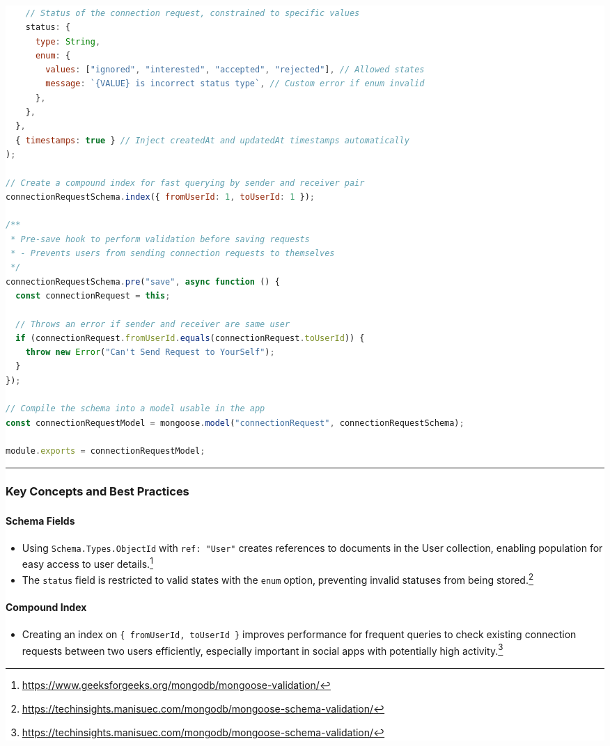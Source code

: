 ```js
    // Status of the connection request, constrained to specific values
    status: {
      type: String,
      enum: {
        values: ["ignored", "interested", "accepted", "rejected"], // Allowed states
        message: `{VALUE} is incorrect status type`, // Custom error if enum invalid
      },
    },
  },
  { timestamps: true } // Inject createdAt and updatedAt timestamps automatically
);

// Create a compound index for fast querying by sender and receiver pair
connectionRequestSchema.index({ fromUserId: 1, toUserId: 1 });

/**
 * Pre-save hook to perform validation before saving requests
 * - Prevents users from sending connection requests to themselves
 */
connectionRequestSchema.pre("save", async function () {
  const connectionRequest = this;

  // Throws an error if sender and receiver are same user
  if (connectionRequest.fromUserId.equals(connectionRequest.toUserId)) {
    throw new Error("Can't Send Request to YourSelf");
  }
});

// Compile the schema into a model usable in the app
const connectionRequestModel = mongoose.model("connectionRequest", connectionRequestSchema);

module.exports = connectionRequestModel;
```


***

### Key Concepts and Best Practices

#### Schema Fields

- Using `Schema.Types.ObjectId` with `ref: "User"` creates references to documents in the User collection, enabling population for easy access to user details.[^9_1]
- The `status` field is restricted to valid states with the `enum` option, preventing invalid statuses from being stored.[^9_2]


#### Compound Index

- Creating an index on `{ fromUserId, toUserId }` improves performance for frequent queries to check existing connection requests between two users efficiently, especially important in social apps with potentially high activity.[^9_2]


[^1_1]: https://www.mongodb.com/resources/languages/express-mongodb-rest-api-tutorial
[^1_2]: https://dev.to/eidorianavi/node-js-mongodb-and-express-rest-api-part-1-100n
[^1_3]: https://www.youtube.com/watch?v=_7UQPve99r4
[^1_4]: https://mobilunity.com/blog/node-express-angular-mongodb-comparison/
[^1_5]: https://developer.mozilla.org/en-US/docs/Learn_web_development/Extensions/Server-side/Express_Nodejs/Introduction
[^1_6]: https://fullstackopen.com/en/part3/node_js_and_express
[^1_7]: https://www.mongodb.com/resources/languages/mern-stack
[^1_8]: https://www.hcomb.ai/blog/full-stack-applications-nodejs-express-mongodb
[^1_9]: https://www.w3schools.com/nodejs/nodejs_mongodb.asp
[^1_10]: https://www.geeksforgeeks.org/mern/understand-mern-stack/
[^1_11]: https://expressjs.com
[^1_12]: https://www.mongodb.com/resources/languages/mern-stack-tutorial
[^1_13]: https://dev.to/shanu001x/how-to-setup-full-stack-project-for-production-in-nodejs-environment-2d7l
[^1_14]: https://www.youtube.com/watch?v=l134cBAJCuc
[^1_15]: https://javascript.plainenglish.io/javascript-express-mongodb-my-real-full-stack-learning-journey-f7f25a9d5d18
[^2_1]: https://dev.to/mr_ali3n/folder-structure-for-nodejs-expressjs-project-435l
[^2_2]: https://www.geeksforgeeks.org/node-js/how-to-structure-my-application-in-express-js/
[^2_3]: https://blog.logrocket.com/organizing-express-js-project-structure-better-productivity/
[^2_4]: https://expressjs.com
[^2_5]: https://expressjs.com/en/starter/generator.html
[^2_6]: https://dev.to/moibra/best-practices-for-structuring-an-expressjs-project-148i
[^2_7]: https://www.codemzy.com/blog/nodejs-file-folder-structure
[^2_8]: https://www.w3schools.com/nodejs/nodejs_express.asp
[^2_9]: https://www.youtube.com/watch?v=bf8L9tQi_MQ
[^3_1]: https://supertokens.com/blog/user-authentication-in-node
[^3_2]: https://dev.to/mhmdlotfy96/authentication-and-authorization-using-jwt-in-node-js-with-express-5bo6
[^3_3]: https://www.freecodecamp.org/news/how-to-hash-passwords-with-bcrypt-in-nodejs/
[^3_4]: https://www.honeybadger.io/blog/node-password-hashing/
[^3_5]: https://blog.bitsrc.io/how-to-use-jwt-for-authentication-and-create-a-login-system-in-node-js-and-mongodb-83bb852e777a
[^3_6]: https://expressjs.com/en/guide/routing.html
[^3_7]: https://expressjs.com/en/starter/examples.html
[^3_8]: https://stackoverflow.com/questions/31381104/express-js-routing-based-authentication
[^3_9]: https://auth0.com/blog/complete-guide-to-nodejs-express-user-authentication/
[^3_10]: https://stackoverflow.com/questions/48401576/how-to-use-a-jwt-token-as-login-validation
[^3_11]: https://heynode.com/tutorial/authenticate-users-node-expressjs-and-passportjs/
[^3_12]: https://auth0.com/blog/hashing-in-action-understanding-bcrypt/
[^3_13]: https://dev.to/eidorianavi/authentication-and-jwt-in-node-js-4i13
[^3_14]: https://escape.tech/blog/how-to-secure-express-js-api/
[^3_15]: https://www.digitalocean.com/community/tutorials/how-to-handle-passwords-safely-with-bcryptsjs-in-javascript
[^3_16]: https://help.sap.com/docs/SAP_CUSTOMER_DATA_CLOUD/8b8d6fffe113457094a17701f63e3d6a/41353af770b21014bbc5a10ce4041860.html
[^3_17]: https://www.geeksforgeeks.org/node-js/npm-bcrypt/
[^3_18]: https://auth0.com/docs/secure/tokens/access-tokens/validate-access-tokens
[^3_19]: https://en.wikipedia.org/wiki/Bcrypt
[^3_20]: https://www.criipto.com/blog/jwt-validation-guide
[^4_1]: https://www.mongodb.com/blog/post/password-authentication-with-mongoose-part-1
[^4_2]: https://dev.to/ghostaram/hashing-and-verifying-passwords-in-mongoose-schemas-pl3
[^4_3]: https://techinsights.manisuec.com/mongodb/mongoose-schema-validation/
[^4_4]: https://www.geekster.in/articles/making-a-schema-in-mongoose/
[^4_5]: https://www.geeksforgeeks.org/mongodb/mongoose-validation/
[^4_6]: https://mojoauth.com/blog/hashing-passwords-in-nodejs
[^4_7]: https://ssojet.com/hashing/bcrypt-in-nodejs/
[^4_8]: https://www.loginradius.com/blog/engineering/nodejs-and-mongodb-application-authentication-by-jwt
[^4_9]: https://mattermost.com/blog/json-web-token-jwt-authentication-in-nodejs-applications/
[^4_10]: https://stackoverflow.com/questions/13982159/validating-password-confirm-password-with-mongoose-schema
[^4_11]: https://mongoosejs.com/docs/validation.html
[^4_12]: https://www.mongodb.com/resources/products/capabilities/password-authentication-with-mongoose-part-2
[^4_13]: https://stackoverflow.com/questions/60101821/convert-jwt-payload-to-mongoose-model-instance
[^4_14]: https://www.npmjs.com/package/mongoose-bcrypt
[^4_15]: https://stackoverflow.com/questions/40508211/which-data-put-in-jwt-tokens-node-js-mongoose
[^4_16]: https://stackoverflow.com/questions/57517386/how-do-you-validate-password-using-mongoose-for-mongodb-in-an-express-app-for-lo
[^4_17]: https://dev.to/tanzimibthesam/node-express-crud-with-mongoose-jwt-authentication-authorization-3ogk
[^4_18]: https://www.honeybadger.io/blog/node-password-hashing/
[^4_19]: https://www.youtube.com/watch?v=wwjukeoouEw
[^4_20]: https://www.thepolyglotdeveloper.com/2019/02/hash-password-data-mongodb-mongoose-bcrypt/
[^5_1]: https://express-validator.github.io/docs/
[^5_2]: https://www.digitalocean.com/community/tutorials/how-to-handle-form-inputs-efficiently-with-express-validator-in-express-js
[^5_3]: https://betterstack.com/community/guides/scaling-nodejs/express-validator-nodejs/
[^5_4]: https://auth0.com/blog/express-validator-tutorial/
[^5_5]: https://www.geeksforgeeks.org/javascript/javascript-program-to-validate-password-using-regular-expressions/
[^5_6]: https://qodex.ai/all-tools/password-regex-javascript-validator
[^5_7]: https://stackoverflow.com/questions/18266484/how-to-allow-users-to-update-their-profile
[^5_8]: https://dev.to/admirnisic/data-validation-with-express-and-nodejs-k8g
[^5_9]: https://stackoverflow.com/questions/70256124/how-to-validate-request-body-in-node-js-express-is-it-possible-without-using
[^5_10]: https://jayeshchoudhary.hashnode.dev/how-to-easily-validate-request-data-using-express-validator-in-nodejs
[^5_11]: https://blog.appsignal.com/2024/06/19/how-to-perform-data-validation-in-nodejs.html
[^5_12]: https://www.reddit.com/r/node/comments/1ad0e43/which_validator_is_best_for_express/
[^5_13]: https://www.w3schools.com/howto/howto_js_password_validation.asp
[^5_14]: https://express-validator.github.io/docs/guides/field-selection/
[^5_15]: https://developer.mozilla.org/en-US/docs/Learn_web_development/Extensions/Server-side/Express_Nodejs/forms
[^5_16]: https://stackoverflow.com/questions/12090077/javascript-regular-expression-password-validation-having-special-characters
[^5_17]: https://www.w3resource.com/javascript/form/password-validation.php
[^5_18]: https://www.freecodecamp.org/news/how-to-make-input-validation-simple-and-clean-in-your-express-js-app-ea9b5ff5a8a7/
[^5_19]: https://dev.to/themodernweb/here-is-how-i-made-a-strong-password-checker-using-javascript-3m9o
[^5_20]: https://expressjs.com/en/api.html
[^6_1]: https://expressjs.com/en/guide/routing.html
[^6_2]: https://dev.to/moibra/best-practices-for-structuring-an-expressjs-project-148i
[^6_3]: https://www.w3schools.com/nodejs/nodejs_express.asp
[^6_4]: https://betterstack.com/community/guides/scaling-nodejs/express-validator-nodejs/
[^6_5]: https://stackoverflow.com/questions/18266484/how-to-allow-users-to-update-their-profile
[^6_6]: https://www.geeksforgeeks.org/javascript/javascript-program-to-validate-password-using-regular-expressions/
[^6_7]: https://qodex.ai/all-tools/password-regex-javascript-validator
[^6_8]: https://www.honeybadger.io/blog/node-password-hashing/
[^6_9]: https://www.freecodecamp.org/news/how-to-hash-passwords-with-bcrypt-in-nodejs/
[^7_1]: https://dev.to/eidorianavi/authentication-and-jwt-in-node-js-4i13
[^7_2]: https://blog.bitsrc.io/how-to-use-jwt-for-authentication-and-create-a-login-system-in-node-js-and-mongodb-83bb852e777a
[^7_3]: https://auth0.com/docs/secure/tokens/access-tokens/validate-access-tokens
[^7_4]: https://expressjs.com/en/guide/routing.html
[^8_1]: https://expressjs.com/en/guide/routing.html
[^8_2]: https://dev.to/moibra/best-practices-for-structuring-an-expressjs-project-148i
[^8_3]: https://qodex.ai/all-tools/password-regex-javascript-validator
[^8_4]: https://betterstack.com/community/guides/scaling-nodejs/express-validator-nodejs/
[^8_5]: https://www.w3schools.com/nodejs/nodejs_express.asp
[^9_1]: https://www.geeksforgeeks.org/mongodb/mongoose-validation/
[^9_2]: https://techinsights.manisuec.com/mongodb/mongoose-schema-validation/
[^9_3]: https://www.w3schools.com/nodejs/nodejs_express.asp
[^10_1]: https://expressjs.com/en/guide/routing.html
[^10_2]: https://www.geeksforgeeks.org/mongodb/mongoose-validation/
[^10_3]: https://techinsights.manisuec.com/mongodb/mongoose-schema-validation/
[^10_4]: https://www.w3schools.com/nodejs/nodejs_express.asp
